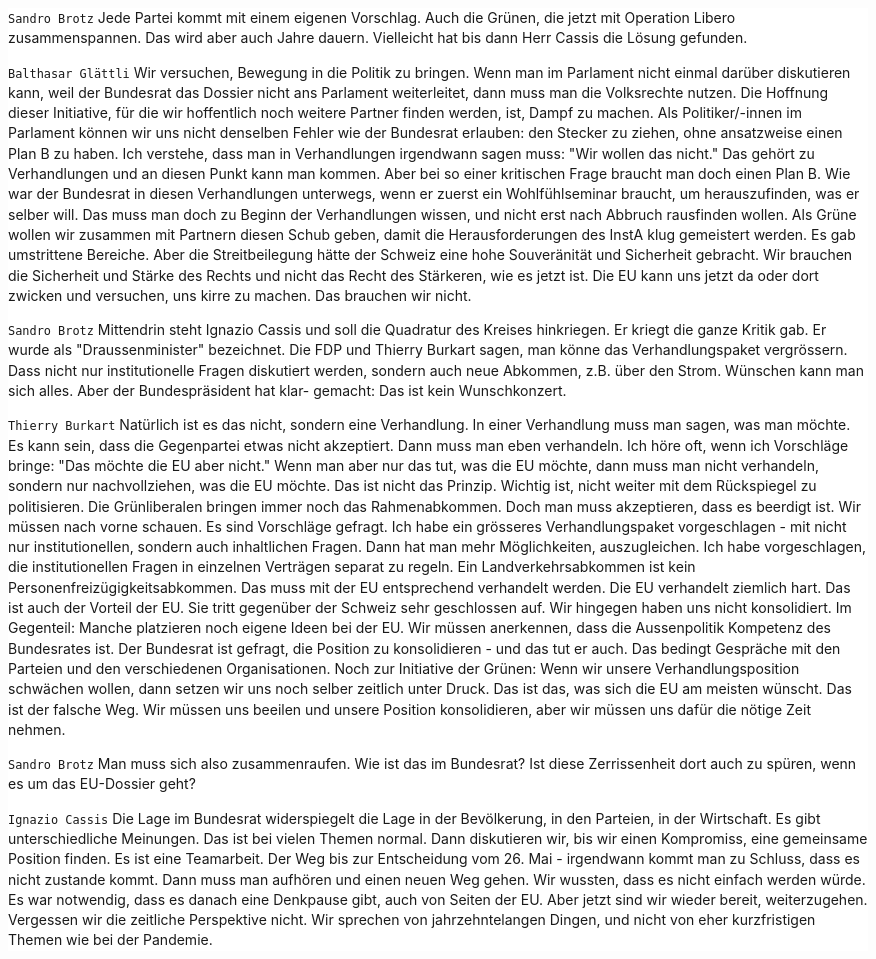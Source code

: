 `Sandro Brotz` Jede Partei kommt mit einem eigenen Vorschlag. Auch die Grünen, die jetzt mit Operation Libero zusammenspannen. Das wird aber auch Jahre dauern. Vielleicht hat bis dann Herr Cassis die Lösung gefunden. 

`Balthasar Glättli` Wir versuchen, Bewegung in die Politik zu bringen. Wenn man im Parlament nicht einmal darüber diskutieren kann, weil der Bundesrat das Dossier nicht ans Parlament weiterleitet, dann muss man die Volksrechte nutzen. Die Hoffnung dieser Initiative, für die wir hoffentlich noch weitere Partner finden werden, ist, Dampf zu machen. Als Politiker/-innen im Parlament können wir uns nicht denselben Fehler wie der Bundesrat erlauben: den Stecker zu ziehen, ohne ansatzweise einen Plan B zu haben. Ich verstehe, dass man in Verhandlungen irgendwann sagen muss: "Wir wollen das nicht." Das gehört zu Verhandlungen und an diesen Punkt kann man kommen. Aber bei so einer kritischen Frage braucht man doch einen Plan B. Wie war der Bundesrat in diesen Verhandlungen unterwegs, wenn er zuerst ein Wohlfühlseminar braucht, um herauszufinden, was er selber will. Das muss man doch zu Beginn der Verhandlungen wissen, und nicht erst nach Abbruch rausfinden wollen. Als Grüne wollen wir zusammen mit Partnern diesen Schub geben, damit die Herausforderungen des InstA klug gemeistert werden. Es gab umstrittene Bereiche. Aber die Streitbeilegung hätte der Schweiz eine hohe Souveränität und Sicherheit gebracht. Wir brauchen die Sicherheit und Stärke des Rechts und nicht das Recht des Stärkeren, wie es jetzt ist. Die EU kann uns jetzt da oder dort zwicken und versuchen, uns kirre zu machen. Das brauchen wir nicht. 

`Sandro Brotz` Mittendrin steht Ignazio Cassis und soll die Quadratur des Kreises hinkriegen. Er kriegt die ganze Kritik gab. Er wurde als "Draussenminister" bezeichnet. Die FDP und Thierry Burkart sagen, man könne das Verhandlungspaket vergrössern. Dass nicht nur institutionelle Fragen diskutiert werden, sondern auch neue Abkommen, z.B. über den Strom. Wünschen kann man sich alles. Aber der Bundespräsident hat klar- gemacht: Das ist kein Wunschkonzert. 

`Thierry Burkart` Natürlich ist es das nicht, sondern eine Verhandlung. In einer Verhandlung muss man sagen, was man möchte. Es kann sein, dass die Gegenpartei etwas nicht akzeptiert. Dann muss man eben verhandeln. Ich höre oft, wenn ich Vorschläge bringe: "Das möchte die EU aber nicht." Wenn man aber nur das tut, was die EU möchte, dann muss man nicht verhandeln, sondern nur nachvollziehen, was die EU möchte. Das ist nicht das Prinzip. Wichtig ist, nicht weiter mit dem Rückspiegel zu politisieren. Die Grünliberalen bringen immer noch das Rahmenabkommen. Doch man muss akzeptieren, dass es beerdigt ist. Wir müssen nach vorne schauen. Es sind Vorschläge gefragt. Ich habe ein grösseres Verhandlungspaket vorgeschlagen - mit nicht nur institutionellen, sondern auch inhaltlichen Fragen. Dann hat man mehr Möglichkeiten, auszugleichen. Ich habe vorgeschlagen, die institutionellen Fragen in einzelnen Verträgen separat zu regeln. Ein Landverkehrsabkommen ist kein Personenfreizügigkeitsabkommen. Das muss mit der EU entsprechend verhandelt werden. Die EU verhandelt ziemlich hart. Das ist auch der Vorteil der EU. Sie tritt gegenüber der Schweiz sehr geschlossen auf. Wir hingegen haben uns nicht konsolidiert. Im Gegenteil: Manche platzieren noch eigene Ideen bei der EU. Wir müssen anerkennen, dass die Aussenpolitik Kompetenz des Bundesrates ist. Der Bundesrat ist gefragt, die Position zu konsolidieren - und das tut er auch. Das bedingt Gespräche mit den Parteien und den verschiedenen Organisationen. Noch zur Initiative der Grünen: Wenn wir unsere Verhandlungsposition schwächen wollen, dann setzen wir uns noch selber zeitlich unter Druck. Das ist das, was sich die EU am meisten wünscht. Das ist der falsche Weg. Wir müssen uns beeilen und unsere Position konsolidieren, aber wir müssen uns dafür die nötige Zeit nehmen. 

`Sandro Brotz` Man muss sich also zusammenraufen. Wie ist das im Bundesrat? Ist diese Zerrissenheit dort auch zu spüren, wenn es um das EU-Dossier geht? 

`Ignazio Cassis` Die Lage im Bundesrat widerspiegelt die Lage in der Bevölkerung, in den Parteien, in der Wirtschaft. Es gibt unterschiedliche Meinungen. Das ist bei vielen Themen normal. Dann diskutieren wir, bis wir einen Kompromiss, eine gemeinsame Position finden. Es ist eine Teamarbeit. Der Weg bis zur Entscheidung vom 26. Mai - irgendwann kommt man zu Schluss, dass es nicht zustande kommt. Dann muss man aufhören und einen neuen Weg gehen. Wir wussten, dass es nicht einfach werden würde. Es war notwendig, dass es danach eine Denkpause gibt, auch von Seiten der EU. Aber jetzt sind wir wieder bereit, weiterzugehen. Vergessen wir die zeitliche Perspektive nicht. Wir sprechen von jahrzehntelangen Dingen, und nicht von eher kurzfristigen Themen wie bei der Pandemie. 
